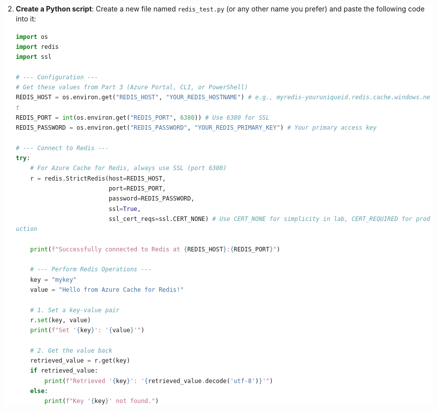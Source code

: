 2.  **Create a Python script**:
    Create a new file named `redis_test.py` (or any other name you prefer) and paste the following code into it:

    ```python
    import os
    import redis
    import ssl

    # --- Configuration ---
    # Get these values from Part 3 (Azure Portal, CLI, or PowerShell)
    REDIS_HOST = os.environ.get("REDIS_HOST", "YOUR_REDIS_HOSTNAME") # e.g., myredis-youruniqueid.redis.cache.windows.net
    REDIS_PORT = int(os.environ.get("REDIS_PORT", 6380)) # Use 6380 for SSL
    REDIS_PASSWORD = os.environ.get("REDIS_PASSWORD", "YOUR_REDIS_PRIMARY_KEY") # Your primary access key

    # --- Connect to Redis ---
    try:
        # For Azure Cache for Redis, always use SSL (port 6380)
        r = redis.StrictRedis(host=REDIS_HOST,
                              port=REDIS_PORT,
                              password=REDIS_PASSWORD,
                              ssl=True,
                              ssl_cert_reqs=ssl.CERT_NONE) # Use CERT_NONE for simplicity in lab, CERT_REQUIRED for production

        print(f"Successfully connected to Redis at {REDIS_HOST}:{REDIS_PORT}")

        # --- Perform Redis Operations ---
        key = "mykey"
        value = "Hello from Azure Cache for Redis!"

        # 1. Set a key-value pair
        r.set(key, value)
        print(f"Set '{key}': '{value}'")

        # 2. Get the value back
        retrieved_value = r.get(key)
        if retrieved_value:
            print(f"Retrieved '{key}': '{retrieved_value.decode('utf-8')}'")
        else:
            print(f"Key '{key}' not found.")
